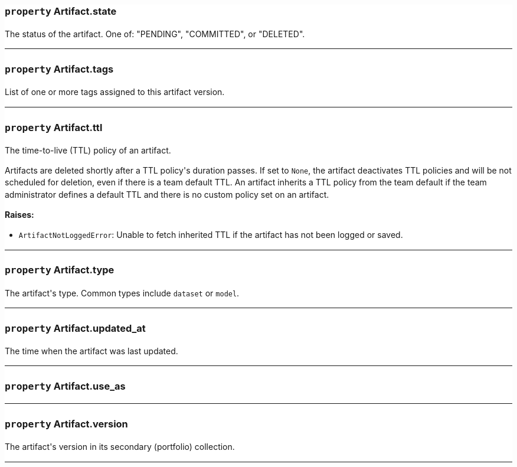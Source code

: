 
### <kbd>property</kbd> Artifact.state

The status of the artifact. One of: "PENDING", "COMMITTED", or "DELETED". 

---

### <kbd>property</kbd> Artifact.tags

List of one or more tags assigned to this artifact version. 

---

### <kbd>property</kbd> Artifact.ttl

The time-to-live (TTL) policy of an artifact. 

Artifacts are deleted shortly after a TTL policy's duration passes. If set to `None`, the artifact deactivates TTL policies and will be not scheduled for deletion, even if there is a team default TTL. An artifact inherits a TTL policy from the team default if the team administrator defines a default TTL and there is no custom policy set on an artifact. 



**Raises:**
 
 - `ArtifactNotLoggedError`:  Unable to fetch inherited TTL if the artifact has not been logged or saved. 

---

### <kbd>property</kbd> Artifact.type

The artifact's type. Common types include `dataset` or `model`. 

---

### <kbd>property</kbd> Artifact.updated_at

The time when the artifact was last updated. 

---

### <kbd>property</kbd> Artifact.use_as





---

### <kbd>property</kbd> Artifact.version

The artifact's version in its secondary (portfolio) collection. 



---
